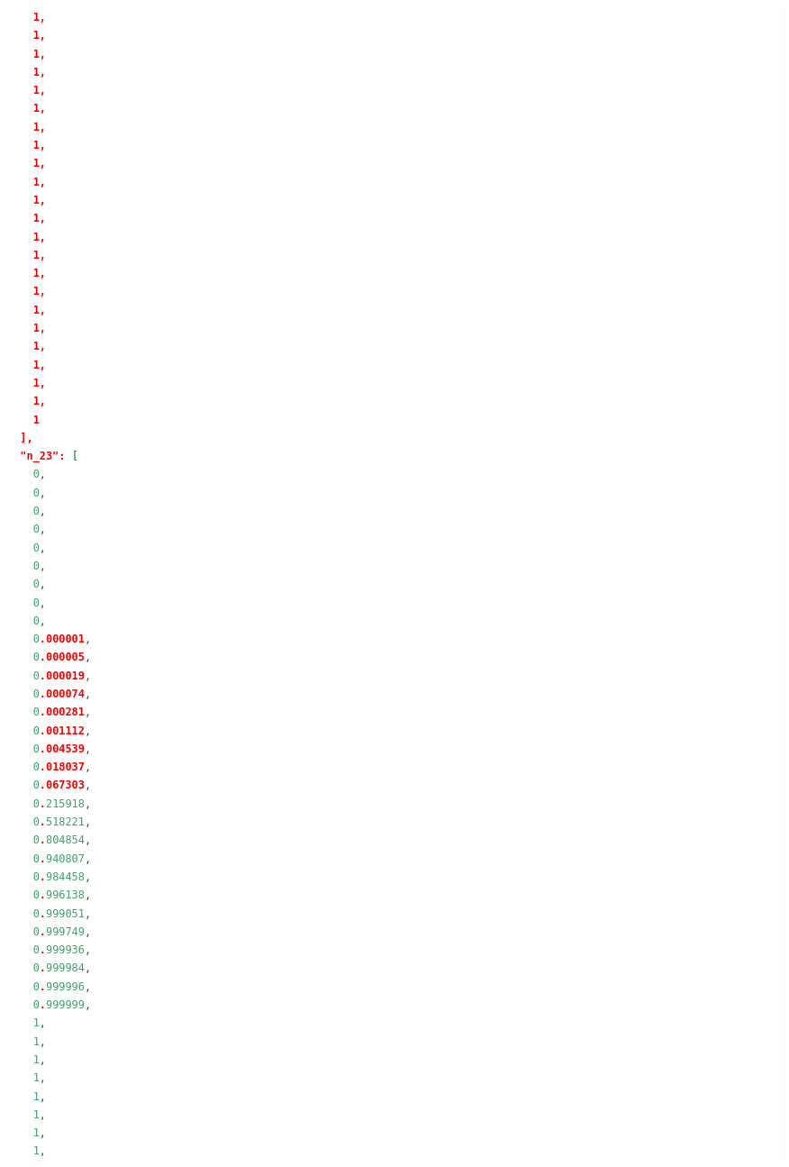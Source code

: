 ```json
    1,
    1,
    1,
    1,
    1,
    1,
    1,
    1,
    1,
    1,
    1,
    1,
    1,
    1,
    1,
    1,
    1,
    1,
    1,
    1,
    1,
    1,
    1
  ],
  "n_23": [
    0,
    0,
    0,
    0,
    0,
    0,
    0,
    0,
    0,
    0.000001,
    0.000005,
    0.000019,
    0.000074,
    0.000281,
    0.001112,
    0.004539,
    0.018037,
    0.067303,
    0.215918,
    0.518221,
    0.804854,
    0.940807,
    0.984458,
    0.996138,
    0.999051,
    0.999749,
    0.999936,
    0.999984,
    0.999996,
    0.999999,
    1,
    1,
    1,
    1,
    1,
    1,
    1,
    1,
```